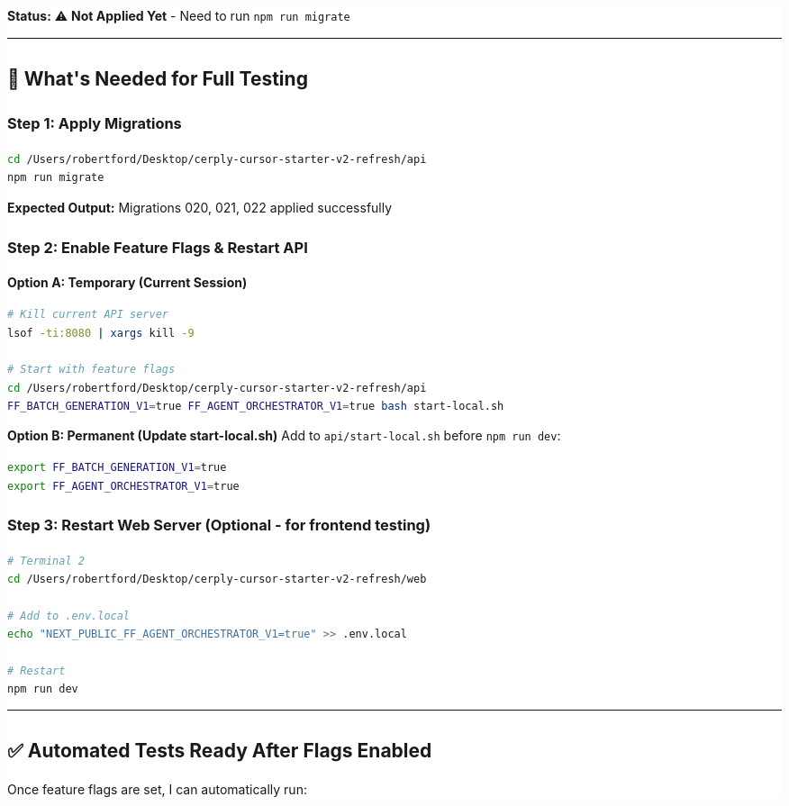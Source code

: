 **Status:** ⚠️ **Not Applied Yet** - Need to run `npm run migrate`

---

## 🔧 What's Needed for Full Testing

### Step 1: Apply Migrations

```bash
cd /Users/robertford/Desktop/cerply-cursor-starter-v2-refresh/api
npm run migrate
```

**Expected Output:** Migrations 020, 021, 022 applied successfully

### Step 2: Enable Feature Flags & Restart API

**Option A: Temporary (Current Session)**
```bash
# Kill current API server
lsof -ti:8080 | xargs kill -9

# Start with feature flags
cd /Users/robertford/Desktop/cerply-cursor-starter-v2-refresh/api
FF_BATCH_GENERATION_V1=true FF_AGENT_ORCHESTRATOR_V1=true bash start-local.sh
```

**Option B: Permanent (Update start-local.sh)**
Add to `api/start-local.sh` before `npm run dev`:
```bash
export FF_BATCH_GENERATION_V1=true
export FF_AGENT_ORCHESTRATOR_V1=true
```

### Step 3: Restart Web Server (Optional - for frontend testing)

```bash
# Terminal 2
cd /Users/robertford/Desktop/cerply-cursor-starter-v2-refresh/web

# Add to .env.local
echo "NEXT_PUBLIC_FF_AGENT_ORCHESTRATOR_V1=true" >> .env.local

# Restart
npm run dev
```

---

## ✅ Automated Tests Ready After Flags Enabled

Once feature flags are set, I can automatically run:
